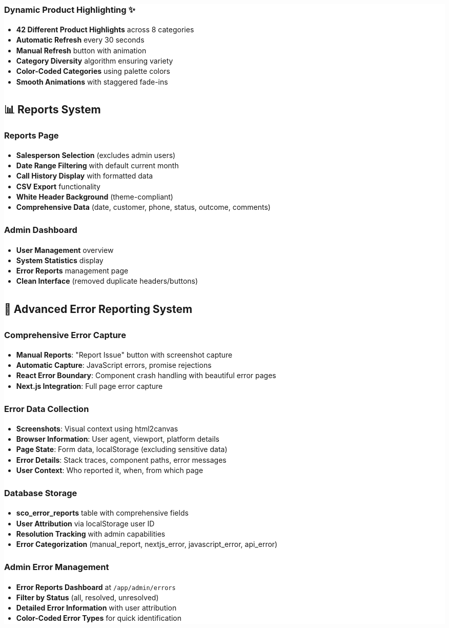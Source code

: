 ### **Dynamic Product Highlighting** ✨
- **42 Different Product Highlights** across 8 categories
- **Automatic Refresh** every 30 seconds
- **Manual Refresh** button with animation
- **Category Diversity** algorithm ensuring variety
- **Color-Coded Categories** using palette colors
- **Smooth Animations** with staggered fade-ins

## 📊 **Reports System**

### **Reports Page**
- **Salesperson Selection** (excludes admin users)
- **Date Range Filtering** with default current month
- **Call History Display** with formatted data
- **CSV Export** functionality
- **White Header Background** (theme-compliant)
- **Comprehensive Data** (date, customer, phone, status, outcome, comments)

### **Admin Dashboard**
- **User Management** overview
- **System Statistics** display
- **Error Reports** management page
- **Clean Interface** (removed duplicate headers/buttons)

## 🚨 **Advanced Error Reporting System**

### **Comprehensive Error Capture**
- **Manual Reports**: "Report Issue" button with screenshot capture
- **Automatic Capture**: JavaScript errors, promise rejections
- **React Error Boundary**: Component crash handling with beautiful error pages
- **Next.js Integration**: Full page error capture

### **Error Data Collection**
- **Screenshots**: Visual context using html2canvas
- **Browser Information**: User agent, viewport, platform details
- **Page State**: Form data, localStorage (excluding sensitive data)
- **Error Details**: Stack traces, component paths, error messages
- **User Context**: Who reported it, when, from which page

### **Database Storage**
- **sco_error_reports** table with comprehensive fields
- **User Attribution** via localStorage user ID
- **Resolution Tracking** with admin capabilities
- **Error Categorization** (manual_report, nextjs_error, javascript_error, api_error)

### **Admin Error Management**
- **Error Reports Dashboard** at `/app/admin/errors`
- **Filter by Status** (all, resolved, unresolved)
- **Detailed Error Information** with user attribution
- **Color-Coded Error Types** for quick identification
